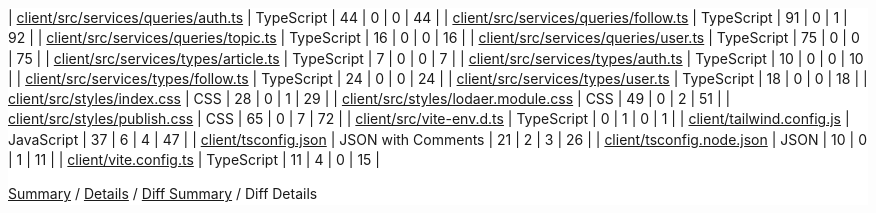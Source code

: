 | [client/src/services/queries/auth.ts](/client/src/services/queries/auth.ts) | TypeScript | 44 | 0 | 0 | 44 |
| [client/src/services/queries/follow.ts](/client/src/services/queries/follow.ts) | TypeScript | 91 | 0 | 1 | 92 |
| [client/src/services/queries/topic.ts](/client/src/services/queries/topic.ts) | TypeScript | 16 | 0 | 0 | 16 |
| [client/src/services/queries/user.ts](/client/src/services/queries/user.ts) | TypeScript | 75 | 0 | 0 | 75 |
| [client/src/services/types/article.ts](/client/src/services/types/article.ts) | TypeScript | 7 | 0 | 0 | 7 |
| [client/src/services/types/auth.ts](/client/src/services/types/auth.ts) | TypeScript | 10 | 0 | 0 | 10 |
| [client/src/services/types/follow.ts](/client/src/services/types/follow.ts) | TypeScript | 24 | 0 | 0 | 24 |
| [client/src/services/types/user.ts](/client/src/services/types/user.ts) | TypeScript | 18 | 0 | 0 | 18 |
| [client/src/styles/index.css](/client/src/styles/index.css) | CSS | 28 | 0 | 1 | 29 |
| [client/src/styles/lodaer.module.css](/client/src/styles/lodaer.module.css) | CSS | 49 | 0 | 2 | 51 |
| [client/src/styles/publish.css](/client/src/styles/publish.css) | CSS | 65 | 0 | 7 | 72 |
| [client/src/vite-env.d.ts](/client/src/vite-env.d.ts) | TypeScript | 0 | 1 | 0 | 1 |
| [client/tailwind.config.js](/client/tailwind.config.js) | JavaScript | 37 | 6 | 4 | 47 |
| [client/tsconfig.json](/client/tsconfig.json) | JSON with Comments | 21 | 2 | 3 | 26 |
| [client/tsconfig.node.json](/client/tsconfig.node.json) | JSON | 10 | 0 | 1 | 11 |
| [client/vite.config.ts](/client/vite.config.ts) | TypeScript | 11 | 4 | 0 | 15 |

[Summary](results.md) / [Details](details.md) / [Diff Summary](diff.md) / Diff Details